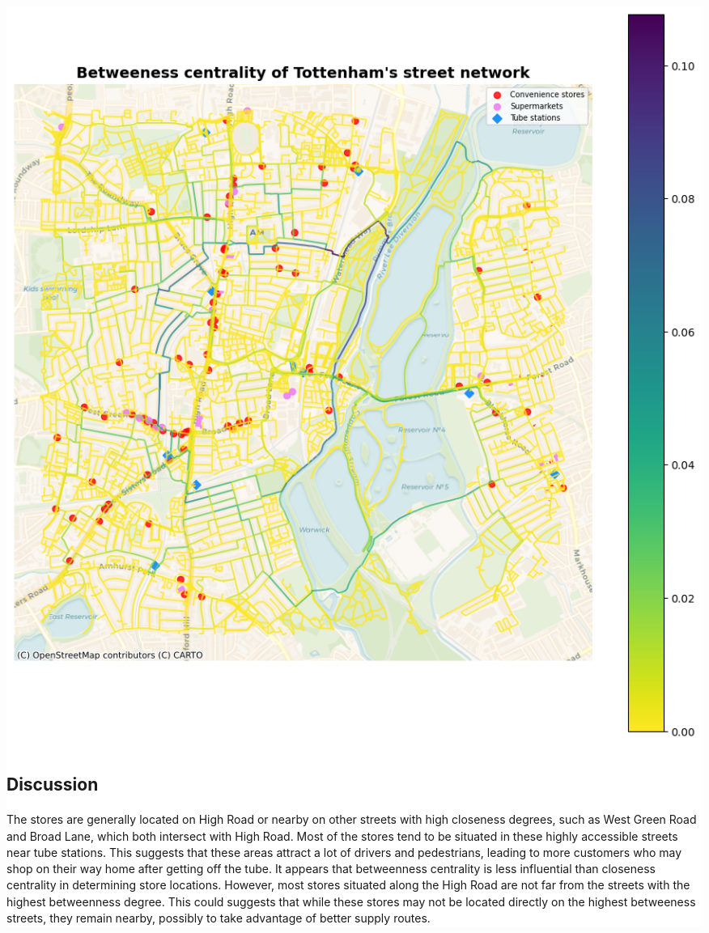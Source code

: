 ![png](GEOG0051_Tottenham_street_analysis_files/GEOG0051_Tottenham_street_analysis_24_1.png)
    


## Discussion
The stores are generally located on High Road or nearby on other streets with high closeness degrees, such as West Green Road and Broad Lane, which both intersect with High Road. Most of the stores tend to be situated in these highly accessible streets near tube stations. This suggests that these areas attract a lot of drivers and pedestrians, leading to more customers who may shop on their way home after getting off the tube.
It appears that betweenness centrality is less influential than closeness centrality in determining store locations. However, most stores situated along the High Road are not far from the streets with the highest betweenness degree. This could suggests that while these stores may not be located directly on the highest betweeness streets, they remain nearby, possibly to take advantage of better supply routes.

